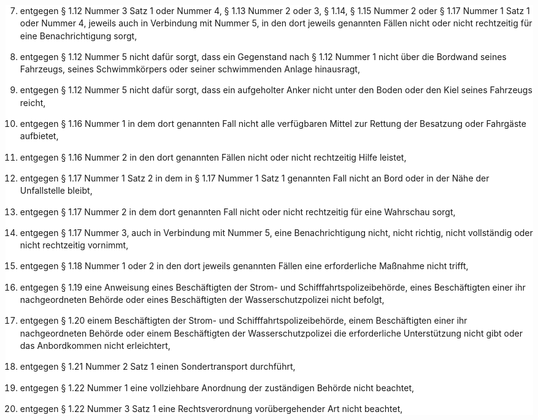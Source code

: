 
7.  entgegen § 1.12 Nummer 3 Satz 1 oder Nummer 4, § 1.13 Nummer 2 oder 3,
    § 1.14, § 1.15 Nummer 2 oder § 1.17 Nummer 1 Satz 1 oder Nummer 4,
    jeweils auch in Verbindung mit Nummer 5, in den dort jeweils genannten
    Fällen nicht oder nicht rechtzeitig für eine Benachrichtigung sorgt,


8.  entgegen § 1.12 Nummer 5 nicht dafür sorgt, dass ein Gegenstand nach §
    1\.12 Nummer 1 nicht über die Bordwand seines Fahrzeugs, seines
    Schwimmkörpers oder seiner schwimmenden Anlage hinausragt,


9.  entgegen § 1.12 Nummer 5 nicht dafür sorgt, dass ein aufgeholter Anker
    nicht unter den Boden oder den Kiel seines Fahrzeugs reicht,


10. entgegen § 1.16 Nummer 1 in dem dort genannten Fall nicht alle
    verfügbaren Mittel zur Rettung der Besatzung oder Fahrgäste aufbietet,


11. entgegen § 1.16 Nummer 2 in den dort genannten Fällen nicht oder nicht
    rechtzeitig Hilfe leistet,


12. entgegen § 1.17 Nummer 1 Satz 2 in dem in § 1.17 Nummer 1 Satz 1
    genannten Fall nicht an Bord oder in der Nähe der Unfallstelle bleibt,


13. entgegen § 1.17 Nummer 2 in dem dort genannten Fall nicht oder nicht
    rechtzeitig für eine Wahrschau sorgt,


14. entgegen § 1.17 Nummer 3, auch in Verbindung mit Nummer 5, eine
    Benachrichtigung nicht, nicht richtig, nicht vollständig oder nicht
    rechtzeitig vornimmt,


15. entgegen § 1.18 Nummer 1 oder 2 in den dort jeweils genannten Fällen
    eine erforderliche Maßnahme nicht trifft,


16. entgegen § 1.19 eine Anweisung eines Beschäftigten der Strom- und
    Schifffahrtspolizeibehörde, eines Beschäftigten einer ihr
    nachgeordneten Behörde oder eines Beschäftigten der
    Wasserschutzpolizei nicht befolgt,


17. entgegen § 1.20 einem Beschäftigten der Strom- und
    Schifffahrtspolizeibehörde, einem Beschäftigten einer ihr
    nachgeordneten Behörde oder einem Beschäftigten der
    Wasserschutzpolizei die erforderliche Unterstützung nicht gibt oder
    das Anbordkommen nicht erleichtert,


18. entgegen § 1.21 Nummer 2 Satz 1 einen Sondertransport durchführt,


19. entgegen § 1.22 Nummer 1 eine vollziehbare Anordnung der zuständigen
    Behörde nicht beachtet,


20. entgegen § 1.22 Nummer 3 Satz 1 eine Rechtsverordnung vorübergehender
    Art nicht beachtet,
